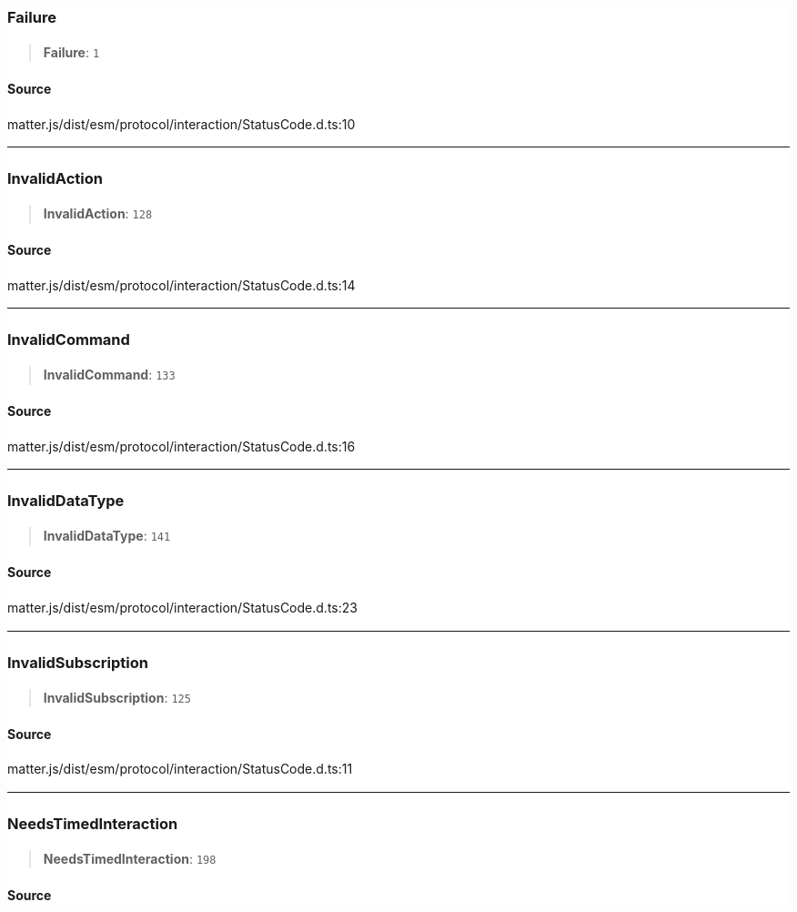 ### Failure

> **Failure**: `1`

#### Source

matter.js/dist/esm/protocol/interaction/StatusCode.d.ts:10

***

### InvalidAction

> **InvalidAction**: `128`

#### Source

matter.js/dist/esm/protocol/interaction/StatusCode.d.ts:14

***

### InvalidCommand

> **InvalidCommand**: `133`

#### Source

matter.js/dist/esm/protocol/interaction/StatusCode.d.ts:16

***

### InvalidDataType

> **InvalidDataType**: `141`

#### Source

matter.js/dist/esm/protocol/interaction/StatusCode.d.ts:23

***

### InvalidSubscription

> **InvalidSubscription**: `125`

#### Source

matter.js/dist/esm/protocol/interaction/StatusCode.d.ts:11

***

### NeedsTimedInteraction

> **NeedsTimedInteraction**: `198`

#### Source
